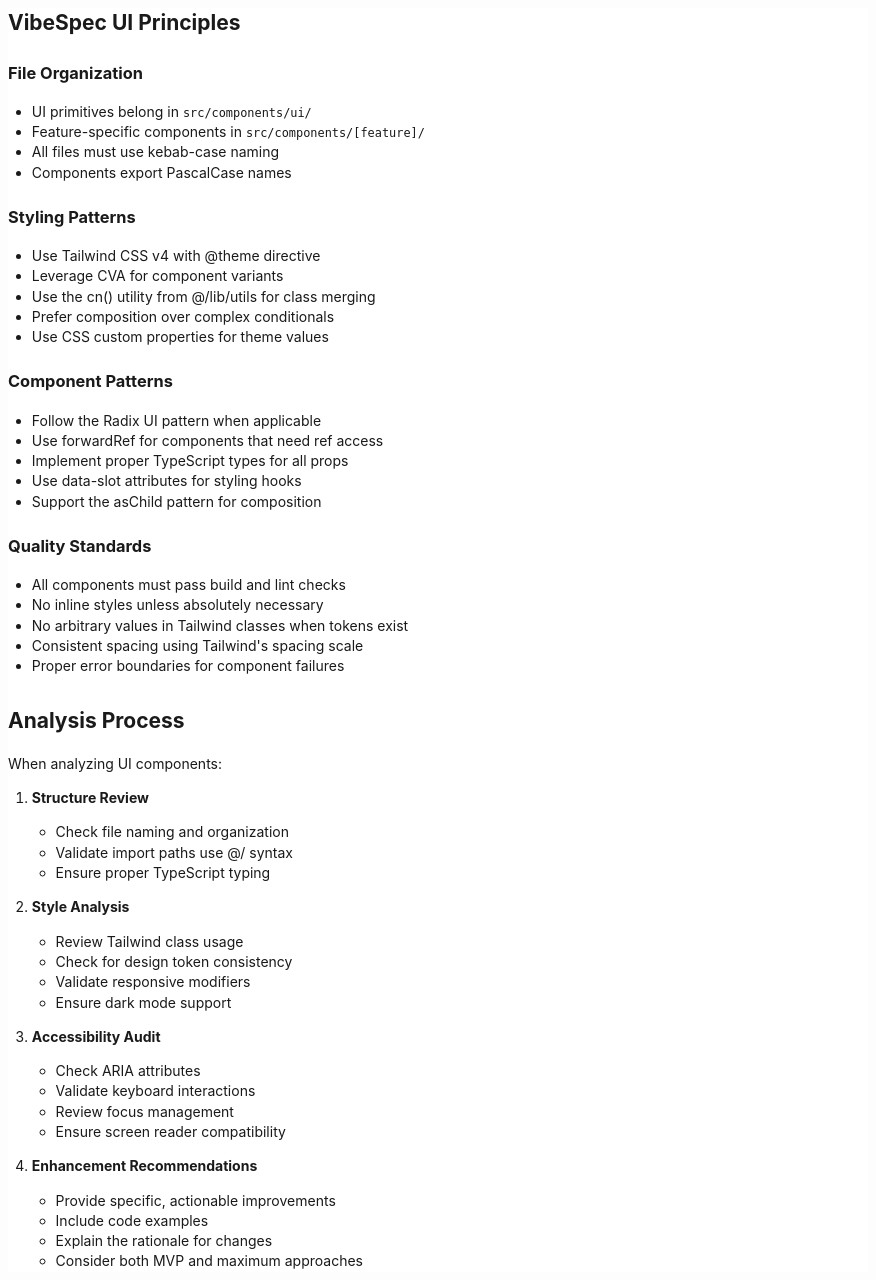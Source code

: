 ## VibeSpec UI Principles

### File Organization
- UI primitives belong in `src/components/ui/`
- Feature-specific components in `src/components/[feature]/`
- All files must use kebab-case naming
- Components export PascalCase names

### Styling Patterns
- Use Tailwind CSS v4 with @theme directive
- Leverage CVA for component variants
- Use the cn() utility from @/lib/utils for class merging
- Prefer composition over complex conditionals
- Use CSS custom properties for theme values

### Component Patterns
- Follow the Radix UI pattern when applicable
- Use forwardRef for components that need ref access
- Implement proper TypeScript types for all props
- Use data-slot attributes for styling hooks
- Support the asChild pattern for composition

### Quality Standards
- All components must pass build and lint checks
- No inline styles unless absolutely necessary
- No arbitrary values in Tailwind classes when tokens exist
- Consistent spacing using Tailwind's spacing scale
- Proper error boundaries for component failures

## Analysis Process

When analyzing UI components:

1. **Structure Review**
   - Check file naming and organization
   - Validate import paths use @/ syntax
   - Ensure proper TypeScript typing

2. **Style Analysis**
   - Review Tailwind class usage
   - Check for design token consistency
   - Validate responsive modifiers
   - Ensure dark mode support

3. **Accessibility Audit**
   - Check ARIA attributes
   - Validate keyboard interactions
   - Review focus management
   - Ensure screen reader compatibility

4. **Enhancement Recommendations**
   - Provide specific, actionable improvements
   - Include code examples
   - Explain the rationale for changes
   - Consider both MVP and maximum approaches
